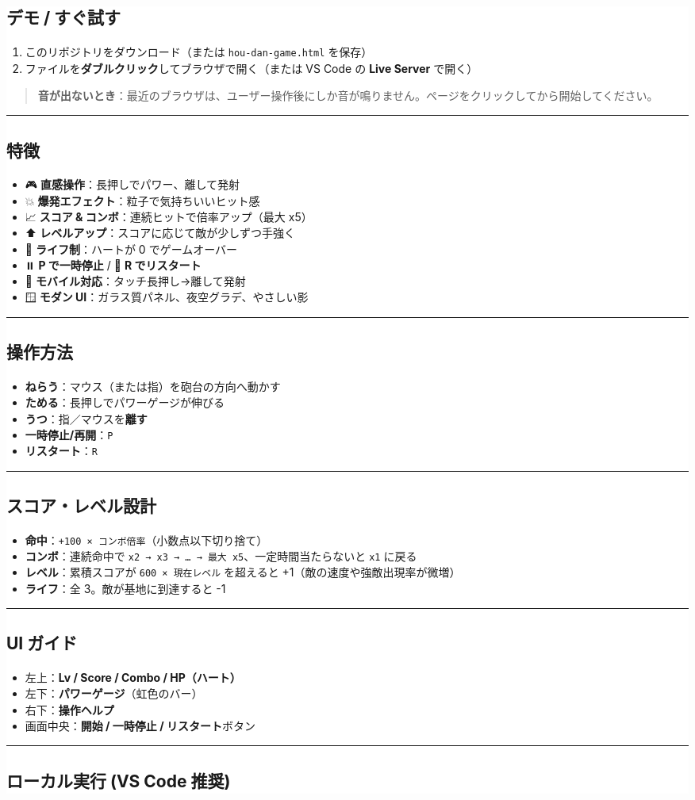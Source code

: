 ## デモ / すぐ試す

1. このリポジトリをダウンロード（または `hou-dan-game.html` を保存）
2. ファイルを**ダブルクリック**してブラウザで開く（または VS Code の **Live Server** で開く）

> **音が出ないとき**：最近のブラウザは、ユーザー操作後にしか音が鳴りません。ページをクリックしてから開始してください。

---

## 特徴

* 🎮 **直感操作**：長押しでパワー、離して発射
* 💥 **爆発エフェクト**：粒子で気持ちいいヒット感
* 📈 **スコア & コンボ**：連続ヒットで倍率アップ（最大 x5）
* ⬆️ **レベルアップ**：スコアに応じて敵が少しずつ手強く
* 💖 **ライフ制**：ハートが 0 でゲームオーバー
* ⏸️ **P で一時停止** / 🔄 **R でリスタート**
* 📱 **モバイル対応**：タッチ長押し→離して発射
* 🪟 **モダン UI**：ガラス質パネル、夜空グラデ、やさしい影

---

## 操作方法

* **ねらう**：マウス（または指）を砲台の方向へ動かす
* **ためる**：長押しでパワーゲージが伸びる
* **うつ**：指／マウスを**離す**
* **一時停止/再開**：`P`
* **リスタート**：`R`

---

## スコア・レベル設計

* **命中**：`+100 × コンボ倍率`（小数点以下切り捨て）
* **コンボ**：連続命中で `x2 → x3 → … → 最大 x5`、一定時間当たらないと `x1` に戻る
* **レベル**：累積スコアが `600 × 現在レベル` を超えると +1（敵の速度や強敵出現率が微増）
* **ライフ**：全 3。敵が基地に到達すると -1

---

## UI ガイド

* 左上：**Lv / Score / Combo / HP（ハート）**
* 左下：**パワーゲージ**（虹色のバー）
* 右下：**操作ヘルプ**
* 画面中央：**開始 / 一時停止 / リスタート**ボタン

---

## ローカル実行 (VS Code 推奨)
